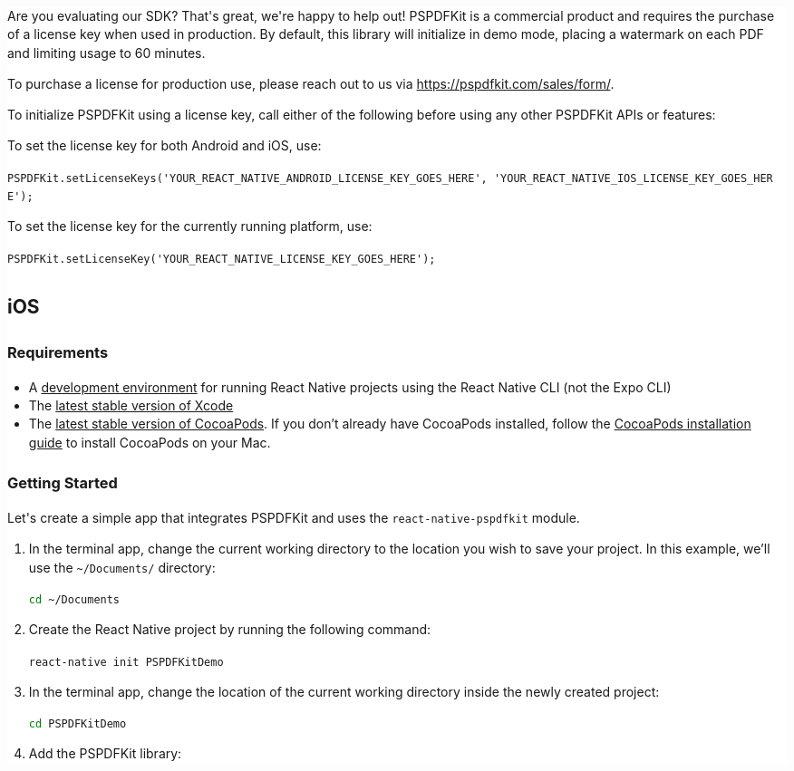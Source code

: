 Are you evaluating our SDK? That's great, we're happy to help out! PSPDFKit is a commercial product and requires the purchase of a license key when used in production. By default, this library will initialize in demo mode, placing a watermark on each PDF and limiting usage to 60 minutes.

To purchase a license for production use, please reach out to us via https://pspdfkit.com/sales/form/.

To initialize PSPDFKit using a license key, call either of the following before using any other PSPDFKit APIs or features:

To set the license key for both Android and iOS, use:

```
PSPDFKit.setLicenseKeys('YOUR_REACT_NATIVE_ANDROID_LICENSE_KEY_GOES_HERE', 'YOUR_REACT_NATIVE_IOS_LICENSE_KEY_GOES_HERE');
```

To set the license key for the currently running platform, use:

```
PSPDFKit.setLicenseKey('YOUR_REACT_NATIVE_LICENSE_KEY_GOES_HERE');
```

## iOS

### Requirements

- A [development environment](https://reactnative.dev/docs/environment-setup) for running React Native projects using the React Native CLI (not the Expo CLI)
- The [latest stable version of Xcode](https://apps.apple.com/us/app/xcode/id497799835?mt=12)
- The [latest stable version of CocoaPods](https://github.com/CocoaPods/CocoaPods/releases). If you don’t already have CocoaPods installed, follow the [CocoaPods installation guide](https://guides.cocoapods.org/using/getting-started.html#installation) to install CocoaPods on your Mac.

### Getting Started

Let's create a simple app that integrates PSPDFKit and uses the `react-native-pspdfkit` module.

1. In the terminal app, change the current working directory to the location you wish to save your project. In this example, we’ll use the `~/Documents/` directory:

   ```bash
   cd ~/Documents
   ```

1. Create the React Native project by running the following command:

   ```bash
   react-native init PSPDFKitDemo
   ```

1. In the terminal app, change the location of the current working directory inside the newly created project:

   ```bash
   cd PSPDFKitDemo
   ```

1. Add the PSPDFKit library:
